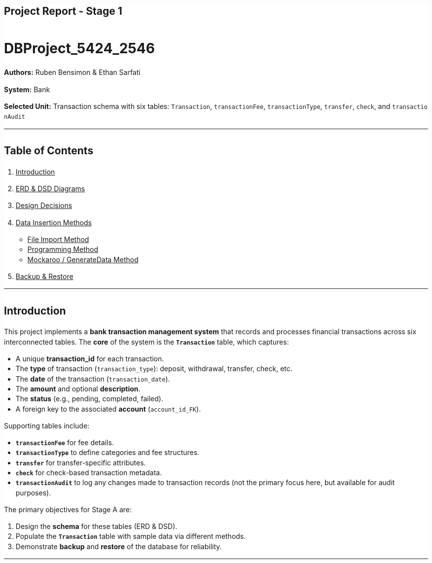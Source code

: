 ## Project Report - Stage 1

# DBProject_5424_2546

**Authors:** Ruben Bensimon & Ethan Sarfati

**System:** Bank&#x20;

**Selected Unit:** Transaction schema with six tables: `Transaction`, `transactionFee`, `transactionType`, `transfer`, `check`, and `transactionAudit`

---

## Table of Contents

1. [Introduction](#introduction)
2. [ERD & DSD Diagrams](#erd--dsd-diagrams)
3. [Design Decisions](#design-decisions)
4. [Data Insertion Methods](#data-insertion-methods)

   * [File Import Method](#file-import-method)
   * [Programming Method](#programming-method)
   * [Mockaroo / GenerateData Method](#mockaroo--generatedata-method)
5. [Backup & Restore](#backup--restore)

---

## Introduction

This project implements a **bank transaction management system** that records and processes financial transactions across six interconnected tables. The **core** of the system is the **`Transaction`** table, which captures:

* A unique **transaction\_id** for each transaction.
* The **type** of transaction (`transaction_type`): deposit, withdrawal, transfer, check, etc.
* The **date** of the transaction (`transaction_date`).
* The **amount** and optional **description**.
* The **status** (e.g., pending, completed, failed).
* A foreign key to the associated **account** (`account_id_FK`).

Supporting tables include:

* **`transactionFee`** for fee details.
* **`transactionType`** to define categories and fee structures.
* **`transfer`** for transfer-specific attributes.
* **`check`** for check-based transaction metadata.
* **`transactionAudit`** to log any changes made to transaction records (not the primary focus here, but available for audit purposes).

The primary objectives for Stage A are:

1. Design the **schema** for these tables (ERD & DSD).
2. Populate the **`Transaction`** table with sample data via different methods.
3. Demonstrate **backup** and **restore** of the database for reliability.

---